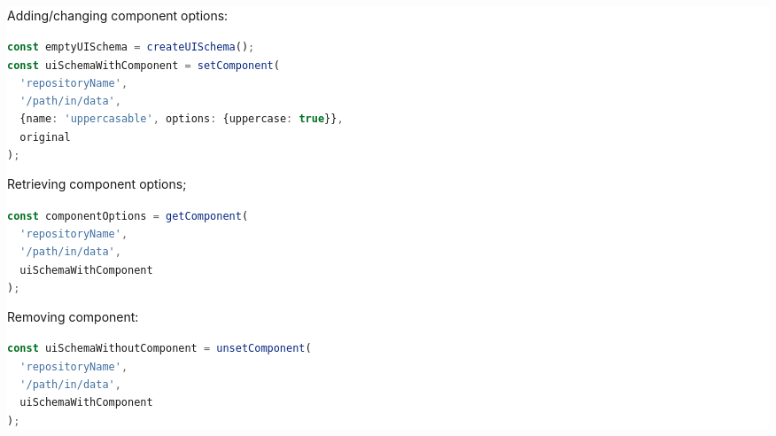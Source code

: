 Adding/changing component options:

```ts
const emptyUISchema = createUISchema();
const uiSchemaWithComponent = setComponent(
  'repositoryName',
  '/path/in/data',
  {name: 'uppercasable', options: {uppercase: true}},
  original
);
```

Retrieving component options;

```ts
const componentOptions = getComponent(
  'repositoryName',
  '/path/in/data',
  uiSchemaWithComponent
);
```

Removing component:

```ts
const uiSchemaWithoutComponent = unsetComponent(
  'repositoryName',
  '/path/in/data',
  uiSchemaWithComponent
);
```

